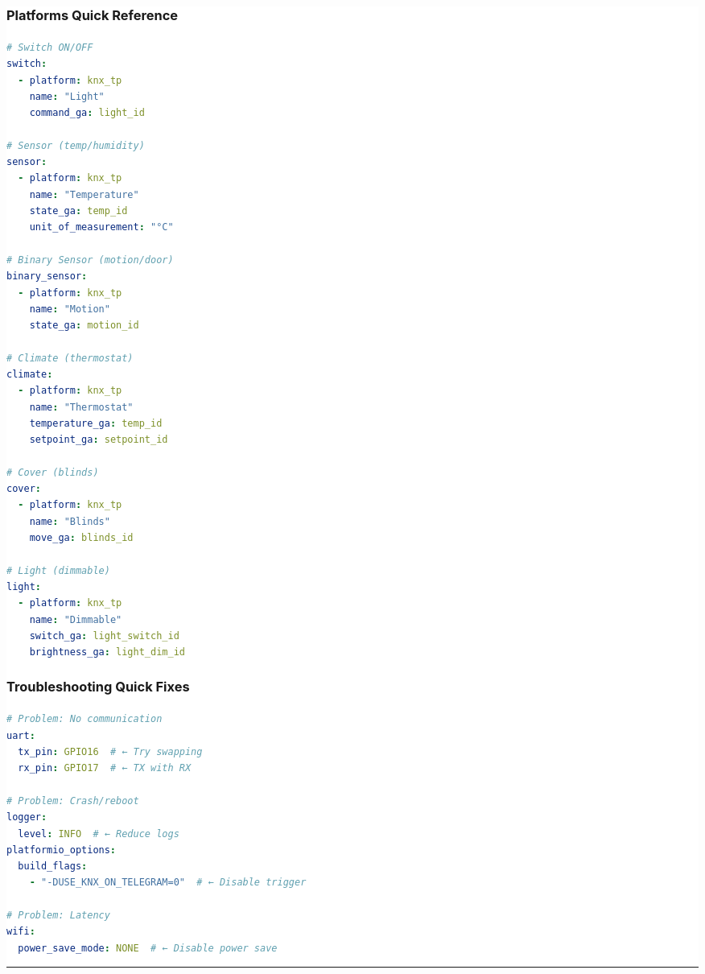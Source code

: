 ### Platforms Quick Reference

```yaml
# Switch ON/OFF
switch:
  - platform: knx_tp
    name: "Light"
    command_ga: light_id

# Sensor (temp/humidity)
sensor:
  - platform: knx_tp
    name: "Temperature"
    state_ga: temp_id
    unit_of_measurement: "°C"

# Binary Sensor (motion/door)
binary_sensor:
  - platform: knx_tp
    name: "Motion"
    state_ga: motion_id

# Climate (thermostat)
climate:
  - platform: knx_tp
    name: "Thermostat"
    temperature_ga: temp_id
    setpoint_ga: setpoint_id

# Cover (blinds)
cover:
  - platform: knx_tp
    name: "Blinds"
    move_ga: blinds_id

# Light (dimmable)
light:
  - platform: knx_tp
    name: "Dimmable"
    switch_ga: light_switch_id
    brightness_ga: light_dim_id
```

### Troubleshooting Quick Fixes

```yaml
# Problem: No communication
uart:
  tx_pin: GPIO16  # ← Try swapping
  rx_pin: GPIO17  # ← TX with RX

# Problem: Crash/reboot
logger:
  level: INFO  # ← Reduce logs
platformio_options:
  build_flags:
    - "-DUSE_KNX_ON_TELEGRAM=0"  # ← Disable trigger

# Problem: Latency
wifi:
  power_save_mode: NONE  # ← Disable power save
```

---